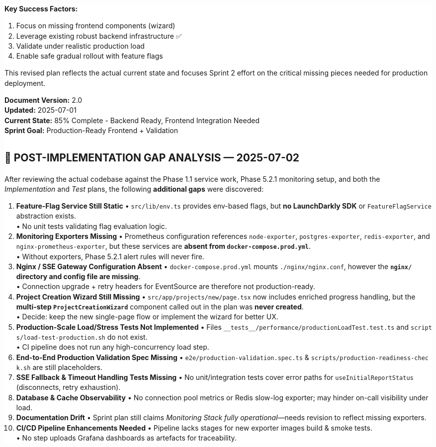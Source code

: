 **Key Success Factors:**
1. Focus on missing frontend components (wizard)
2. Leverage existing robust backend infrastructure ✅
3. Validate under realistic production load
4. Enable safe gradual rollout with feature flags

This revised plan reflects the actual current state and focuses Sprint 2 effort on the critical missing pieces needed for production deployment.

**Document Version:** 2.0  
**Updated:** 2025-07-01  
**Current State:** 85% Complete - Backend Ready, Frontend Integration Needed  
**Sprint Goal:** Production-Ready Frontend + Validation

## 🔎 **POST-IMPLEMENTATION GAP ANALYSIS — 2025-07-02**
After reviewing the actual codebase against the Phase 1.1 service work, Phase 5.2.1 monitoring setup, and both the *Implementation* and *Test* plans, the following **additional gaps** were discovered:

1. **Feature-Flag Service Still Static**
   • `src/lib/env.ts` provides env-based flags, but **no LaunchDarkly SDK** or `FeatureFlagService` abstraction exists.  
   • No unit tests validating flag evaluation logic.
2. **Monitoring Exporters Missing**
   • Prometheus configuration references `node-exporter`, `postgres-exporter`, `redis-exporter`, and `nginx-prometheus-exporter`, but these services are **absent from `docker-compose.prod.yml`**.  
   • Without exporters, Phase 5.2.1 alert rules will never fire.
3. **Nginx / SSE Gateway Configuration Absent**
   • `docker-compose.prod.yml` mounts `./nginx/nginx.conf`, however the **`nginx/` directory and config file are missing**.  
   • Connection upgrade + retry headers for EventSource are therefore not production-ready.
4. **Project Creation Wizard Still Missing**
   • `src/app/projects/new/page.tsx` now includes enriched progress handling, but the **multi-step `ProjectCreationWizard`** component called out in the plan was **never created**.  
   • Decide: keep the new single-page flow or implement the wizard for better UX.
5. **Production-Scale Load/Stress Tests Not Implemented**
   • Files `__tests__/performance/productionLoadTest.test.ts` and `scripts/load-test-production.sh` do not exist.  
   • CI pipeline does not run any high-concurrency load step.
6. **End-to-End Production Validation Spec Missing**
   • `e2e/production-validation.spec.ts` & `scripts/production-readiness-check.sh` are still placeholders.
7. **SSE Fallback & Timeout Handling Tests Missing**
   • No unit/integration tests cover error paths for `useInitialReportStatus` (disconnects, retry exhaustion).
8. **Database & Cache Observability**
   • No connection pool metrics or Redis slow-log exporter; may hinder on-call visibility under load.
9. **Documentation Drift**
   • Sprint plan still claims *Monitoring Stack fully operational*—needs revision to reflect missing exporters.
10. **CI/CD Pipeline Enhancements Needed**
    • Pipeline lacks stages for new exporter images build & smoke tests.  
    • No step uploads Grafana dashboards as artefacts for traceability.
